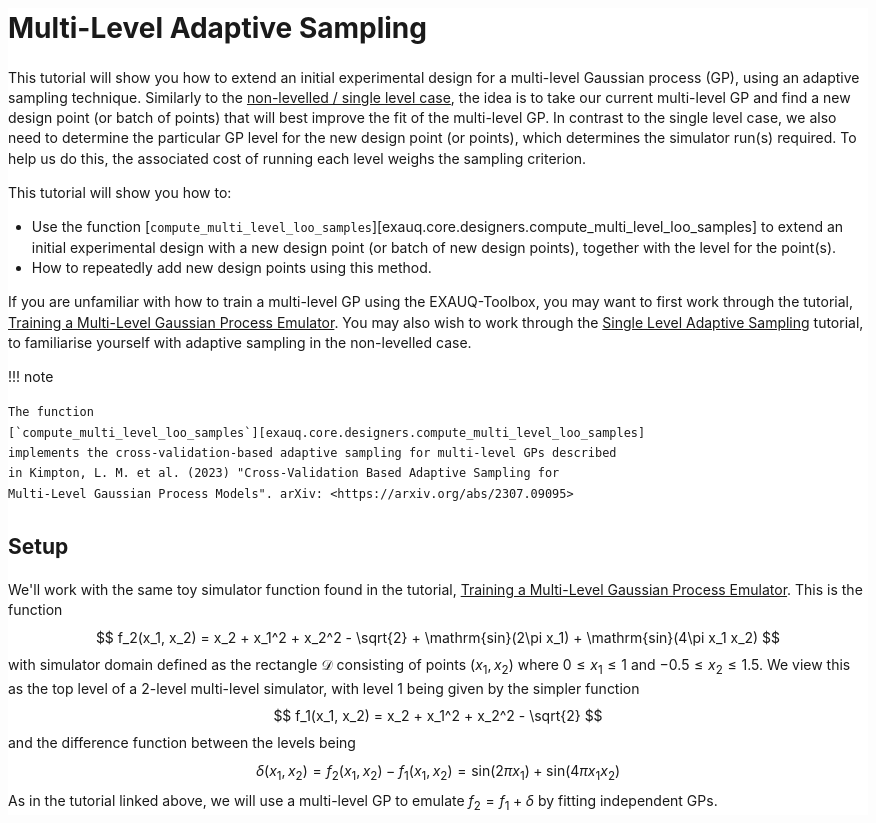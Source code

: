 # Multi-Level Adaptive Sampling

This tutorial will show you how to extend an initial experimental design for a multi-level
Gaussian process (GP), using an adaptive sampling technique. Similarly to the
[non-levelled / single level case](./slas_tutorial.md), the idea is to take our current
multi-level GP and find a new design point (or batch of points) that will best
improve the fit of the multi-level GP. In contrast to the single level case, we also need
to determine the particular GP level for the new design point (or points), which
determines the simulator run(s) required. To help us do this, the associated cost of running 
each level weighs the sampling criterion. 

This tutorial will show you how to:

* Use the function
  [`compute_multi_level_loo_samples`][exauq.core.designers.compute_multi_level_loo_samples]
  to extend an initial experimental design with a new design point (or batch of
  new design points), together with the level for the point(s).
* How to repeatedly add new design points using this method.

If you are unfamiliar with how to train a multi-level GP using the EXAUQ-Toolbox, you may
want to first work through the tutorial,
[Training a Multi-Level Gaussian Process Emulator](./training_multi_level_gp_tutorial.md). 
You may also wish to work through the
[Single Level Adaptive Sampling](./slas_tutorial.md) tutorial, to familiarise yourself
with adaptive sampling in the non-levelled case.

!!! note

    The function
    [`compute_multi_level_loo_samples`][exauq.core.designers.compute_multi_level_loo_samples]
    implements the cross-validation-based adaptive sampling for multi-level GPs described
    in Kimpton, L. M. et al. (2023) "Cross-Validation Based Adaptive Sampling for
    Multi-Level Gaussian Process Models". arXiv: <https://arxiv.org/abs/2307.09095>


## Setup

We'll work with the same toy simulator function found in the tutorial,
[Training a Multi-Level Gaussian Process Emulator](./training_multi_level_gp_tutorial.md). This is the function
$$
f_2(x_1, x_2) = x_2 + x_1^2 + x_2^2 - \sqrt{2} + \mathrm{sin}(2\pi x_1) + \mathrm{sin}(4\pi x_1 x_2)
$$
with simulator domain defined as the rectangle $\mathcal{D}$ consisting of points
$(x_1, x_2)$ where $0 \leq x_1 \leq 1$ and $-0.5 \leq x_2 \leq 1.5$. We view this as the
top level of a 2-level multi-level simulator, with level 1 being given by the simpler
function
$$
f_1(x_1, x_2) = x_2 + x_1^2 + x_2^2 - \sqrt{2}
$$
and the difference function between the levels being
$$
\delta(x_1, x_2) = f_2(x_1, x_2) - f_1(x_1, x_2) = \mathrm{sin}(2\pi x_1) + \mathrm{sin}(4\pi x_1 x_2)
$$
As in the tutorial linked above, we will use a multi-level GP to emulate
$f_2 = f_1 + \delta$ by fitting independent GPs.
